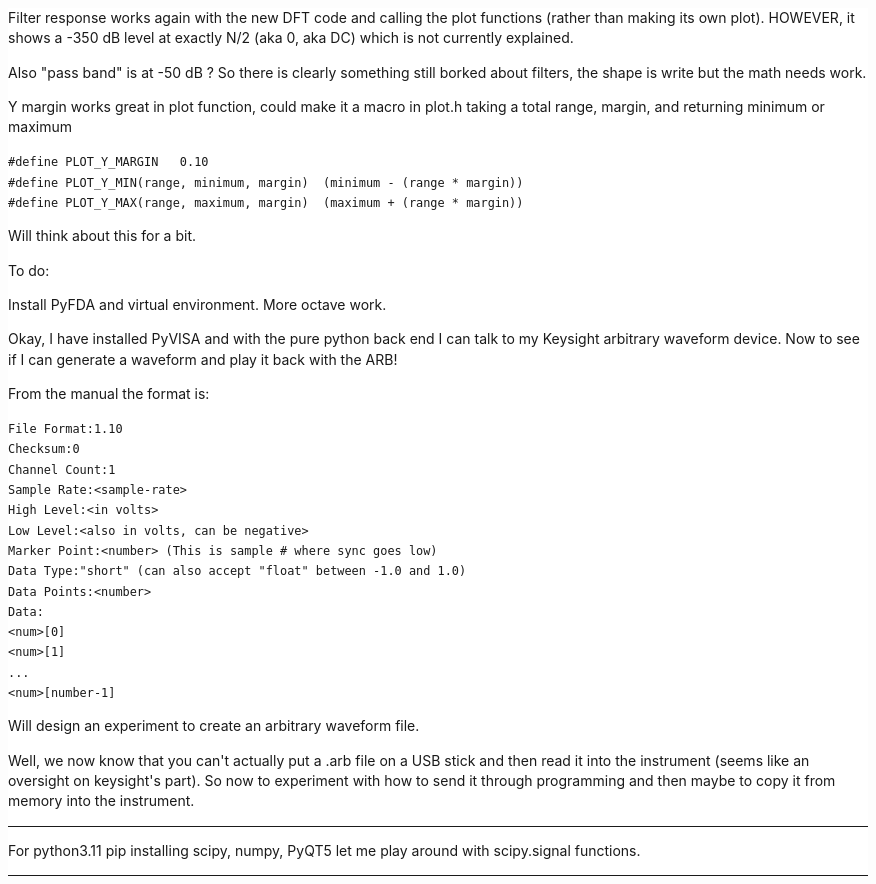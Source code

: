 Filter response works again with the new DFT code and calling the plot
functions (rather than making its own plot). HOWEVER, it shows a -350 dB
level at exactly N/2 (aka 0, aka DC) which is not currently explained.

Also "pass band" is at -50 dB ? So there is clearly something still borked
about filters, the shape is write but the math needs work.

Y margin works great in plot function, could make it a macro in plot.h
taking a total range, margin, and returning minimum or maximum

```
#define PLOT_Y_MARGIN	0.10
#define PLOT_Y_MIN(range, minimum, margin)	(minimum - (range * margin))
#define PLOT_Y_MAX(range, maximum, margin)	(maximum + (range * margin))
```

Will think about this for a bit.

To do:

Install PyFDA and virtual environment.
More octave work.

Okay, I have installed PyVISA and with the pure python back end I can talk
to my Keysight arbitrary waveform device. Now to see if I can generate
a waveform and play it back with the ARB! 

From the manual the format is:
```
File Format:1.10
Checksum:0
Channel Count:1
Sample Rate:<sample-rate>
High Level:<in volts>
Low Level:<also in volts, can be negative>
Marker Point:<number> (This is sample # where sync goes low)
Data Type:"short" (can also accept "float" between -1.0 and 1.0)
Data Points:<number>
Data:
<num>[0]
<num>[1]
...
<num>[number-1]
```

Will design an experiment to create an arbitrary waveform file.

Well, we now know that you can't actually put a .arb file on a USB stick
and then read it into the instrument (seems like an oversight on keysight's
part). So now to experiment with how to send it through programming and then
maybe to copy it from memory into the instrument.

------------------------------------

For python3.11 pip installing scipy, numpy, PyQT5 let me play around
with scipy.signal functions.

-------------------------------------------------------------------
